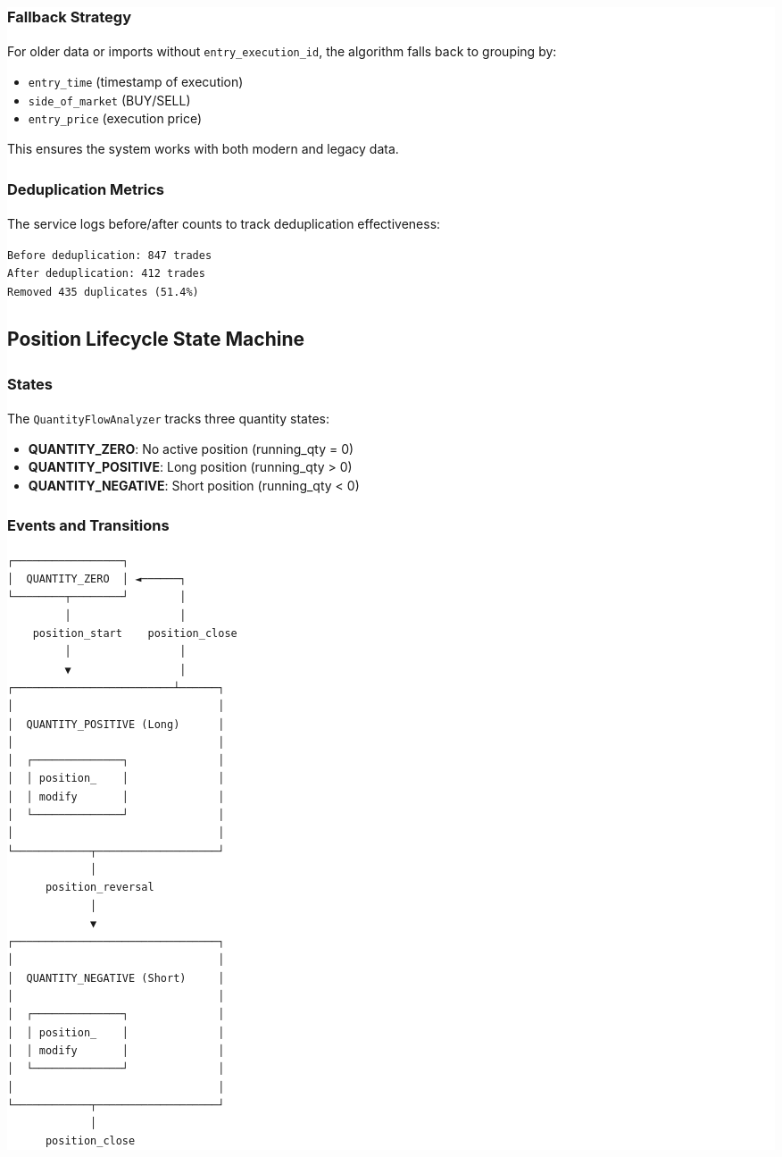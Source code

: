 ### Fallback Strategy

For older data or imports without `entry_execution_id`, the algorithm falls back to grouping by:
- `entry_time` (timestamp of execution)
- `side_of_market` (BUY/SELL)
- `entry_price` (execution price)

This ensures the system works with both modern and legacy data.

### Deduplication Metrics

The service logs before/after counts to track deduplication effectiveness:

```
Before deduplication: 847 trades
After deduplication: 412 trades
Removed 435 duplicates (51.4%)
```

## Position Lifecycle State Machine

### States

The `QuantityFlowAnalyzer` tracks three quantity states:

- **QUANTITY_ZERO**: No active position (running_qty = 0)
- **QUANTITY_POSITIVE**: Long position (running_qty > 0)
- **QUANTITY_NEGATIVE**: Short position (running_qty < 0)

### Events and Transitions

```
┌─────────────────┐
│  QUANTITY_ZERO  │ ◄──────┐
└────────┬────────┘        │
         │                 │
    position_start    position_close
         │                 │
         ▼                 │
┌─────────────────────────┴──────┐
│                                │
│  QUANTITY_POSITIVE (Long)      │
│                                │
│  ┌──────────────┐              │
│  │ position_    │              │
│  │ modify       │              │
│  └──────────────┘              │
│                                │
└────────────┬───────────────────┘
             │
      position_reversal
             │
             ▼
┌────────────────────────────────┐
│                                │
│  QUANTITY_NEGATIVE (Short)     │
│                                │
│  ┌──────────────┐              │
│  │ position_    │              │
│  │ modify       │              │
│  └──────────────┘              │
│                                │
└────────────┬───────────────────┘
             │
      position_close
```